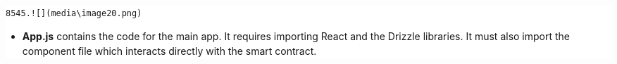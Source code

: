     8545.![](media\image20.png)

-   **App.js** contains the code for the main app. It requires importing
    React and the Drizzle libraries. It must also import the component
    file which interacts directly with the smart contract.
